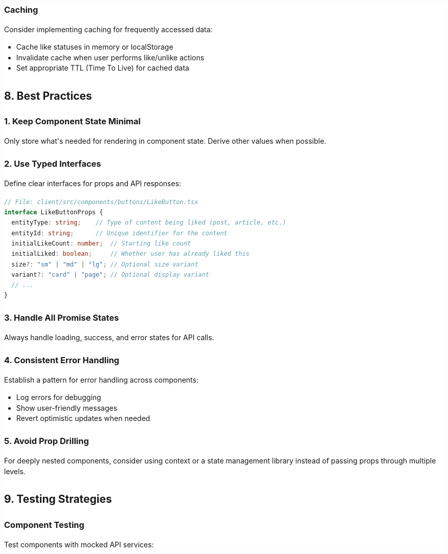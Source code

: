 ### Caching

Consider implementing caching for frequently accessed data:
- Cache like statuses in memory or localStorage
- Invalidate cache when user performs like/unlike actions
- Set appropriate TTL (Time To Live) for cached data

## 8. Best Practices

### 1. Keep Component State Minimal

Only store what's needed for rendering in component state. Derive other values when possible.

### 2. Use Typed Interfaces

Define clear interfaces for props and API responses:

```typescript
// File: client/src/components/buttons/LikeButton.tsx
interface LikeButtonProps {
  entityType: string;    // Type of content being liked (post, article, etc.)
  entityId: string;      // Unique identifier for the content
  initialLikeCount: number;  // Starting like count
  initialLiked: boolean;     // Whether user has already liked this
  size?: "sm" | "md" | "lg"; // Optional size variant
  variant?: "card" | "page"; // Optional display variant
  // ...
}
```

### 3. Handle All Promise States

Always handle loading, success, and error states for API calls.

### 4. Consistent Error Handling

Establish a pattern for error handling across components:
- Log errors for debugging
- Show user-friendly messages
- Revert optimistic updates when needed

### 5. Avoid Prop Drilling

For deeply nested components, consider using context or a state management library instead of passing props through multiple levels.

## 9. Testing Strategies

### Component Testing

Test components with mocked API services:
